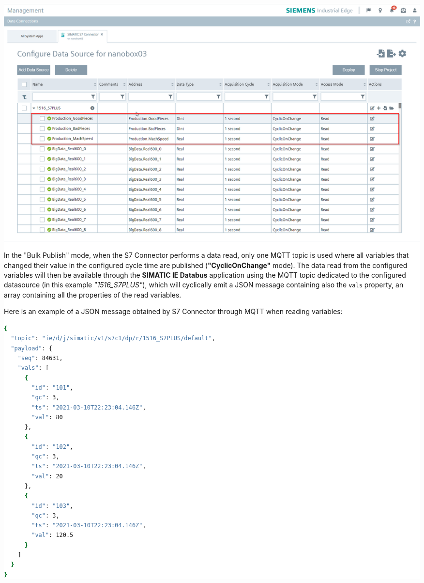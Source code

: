 ![AppExample_S7Connector_DataSourceTags](docs/AppExample_S7Connector_DataSourceTags.png)

In the "Bulk Publish" mode, when the S7 Connector performs a data read, only one MQTT topic is used where all variables that changed their value in the configured cycle time are published (**"CyclicOnChange"** mode).
The data read from the configured variables will then be available through the **SIMATIC IE Databus** application using the MQTT topic dedicated to the configured datasource (in this example _"1516_S7PLUS"_), which will cyclically emit a JSON message containing also the `vals` property, an array containing all the properties of the read variables.

Here is an example of a JSON message obtained by S7 Connector through MQTT when reading variables:

```bash
{
  "topic": "ie/d/j/simatic/v1/s7c1/dp/r/1516_S7PLUS/default",
  "payload": {
    "seq": 84631,
    "vals": [
      {
        "id": "101",
        "qc": 3,
        "ts": "2021-03-10T22:23:04.146Z",
        "val": 80
      },
      {
        "id": "102",
        "qc": 3,
        "ts": "2021-03-10T22:23:04.146Z",
        "val": 20
      },
      {
        "id": "103",
        "qc": 3,
        "ts": "2021-03-10T22:23:04.146Z",
        "val": 120.5
      }
    ]
  }
}
```
